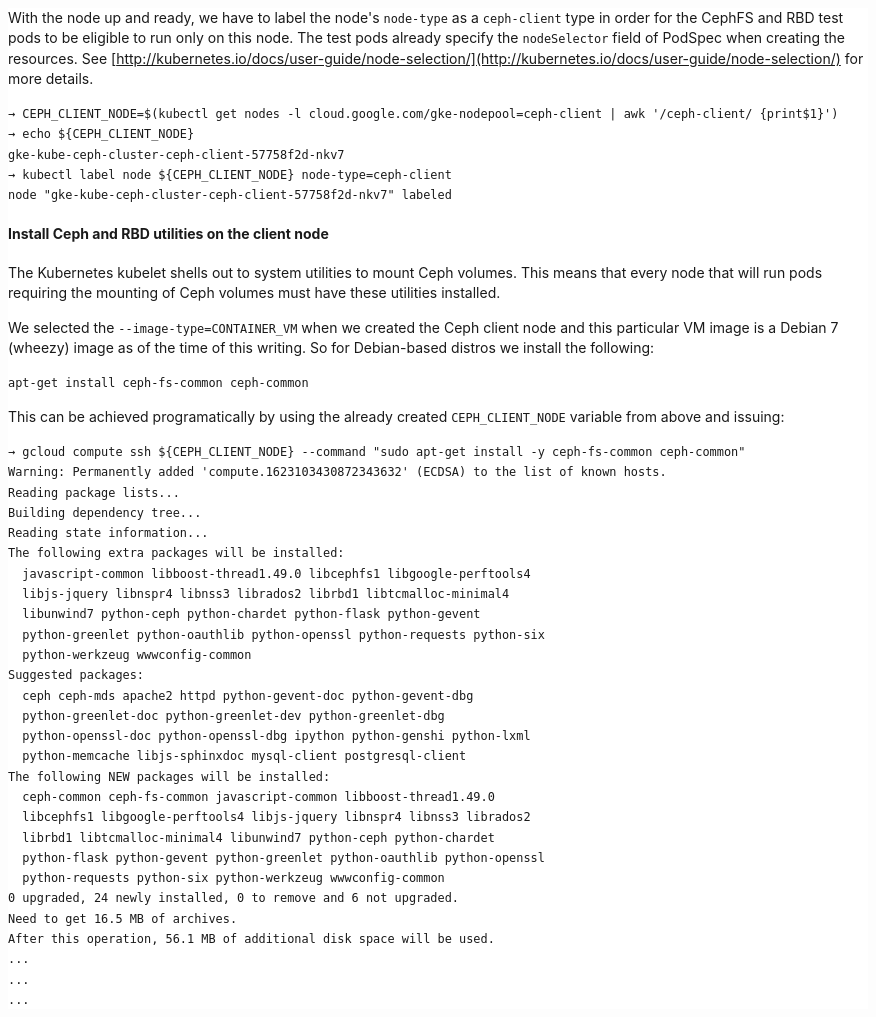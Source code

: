 With the node up and ready, we have to label the node's `node-type` as a `ceph-client` type in order for the CephFS and RBD test pods to be eligible to run only on this node. The test pods already specify the `nodeSelector` field of PodSpec when creating the resources. See [http://kubernetes.io/docs/user-guide/node-selection/](http://kubernetes.io/docs/user-guide/node-selection/) for more details.

```
→ CEPH_CLIENT_NODE=$(kubectl get nodes -l cloud.google.com/gke-nodepool=ceph-client | awk '/ceph-client/ {print$1}')
→ echo ${CEPH_CLIENT_NODE}
gke-kube-ceph-cluster-ceph-client-57758f2d-nkv7
→ kubectl label node ${CEPH_CLIENT_NODE} node-type=ceph-client
node "gke-kube-ceph-cluster-ceph-client-57758f2d-nkv7" labeled
```

#### Install Ceph and RBD utilities on the client node

The Kubernetes kubelet shells out to system utilities to mount Ceph volumes. This means that every node that will run pods requiring the mounting of Ceph volumes must have these utilities installed.

We selected the `--image-type=CONTAINER_VM` when we created the Ceph client node and this particular VM image is a Debian 7 (wheezy) image as of the time of this writing. So for Debian-based distros we install the following:

```
apt-get install ceph-fs-common ceph-common
```

This can be achieved programatically by using the already created `CEPH_CLIENT_NODE` variable from above and issuing:

```
→ gcloud compute ssh ${CEPH_CLIENT_NODE} --command "sudo apt-get install -y ceph-fs-common ceph-common"
Warning: Permanently added 'compute.1623103430872343632' (ECDSA) to the list of known hosts.
Reading package lists...
Building dependency tree...
Reading state information...
The following extra packages will be installed:
  javascript-common libboost-thread1.49.0 libcephfs1 libgoogle-perftools4
  libjs-jquery libnspr4 libnss3 librados2 librbd1 libtcmalloc-minimal4
  libunwind7 python-ceph python-chardet python-flask python-gevent
  python-greenlet python-oauthlib python-openssl python-requests python-six
  python-werkzeug wwwconfig-common
Suggested packages:
  ceph ceph-mds apache2 httpd python-gevent-doc python-gevent-dbg
  python-greenlet-doc python-greenlet-dev python-greenlet-dbg
  python-openssl-doc python-openssl-dbg ipython python-genshi python-lxml
  python-memcache libjs-sphinxdoc mysql-client postgresql-client
The following NEW packages will be installed:
  ceph-common ceph-fs-common javascript-common libboost-thread1.49.0
  libcephfs1 libgoogle-perftools4 libjs-jquery libnspr4 libnss3 librados2
  librbd1 libtcmalloc-minimal4 libunwind7 python-ceph python-chardet
  python-flask python-gevent python-greenlet python-oauthlib python-openssl
  python-requests python-six python-werkzeug wwwconfig-common
0 upgraded, 24 newly installed, 0 to remove and 6 not upgraded.
Need to get 16.5 MB of archives.
After this operation, 56.1 MB of additional disk space will be used.
...
...
...
```
